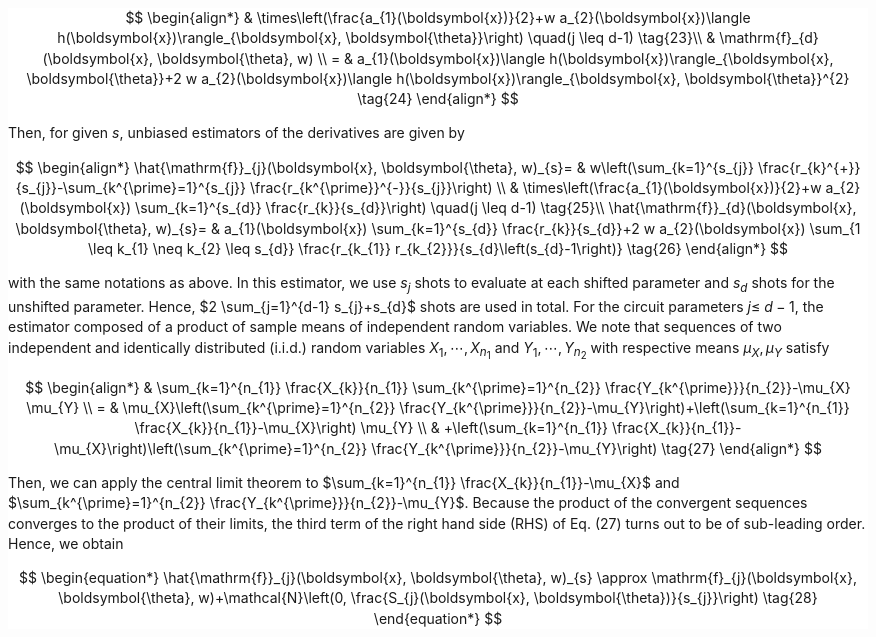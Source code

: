 $$
\begin{align*}
& \times\left(\frac{a_{1}(\boldsymbol{x})}{2}+w a_{2}(\boldsymbol{x})\langle h(\boldsymbol{x})\rangle_{\boldsymbol{x}, \boldsymbol{\theta}}\right) \quad(j \leq d-1)  \tag{23}\\
& \mathrm{f}_{d}(\boldsymbol{x}, \boldsymbol{\theta}, w) \\
= & a_{1}(\boldsymbol{x})\langle h(\boldsymbol{x})\rangle_{\boldsymbol{x}, \boldsymbol{\theta}}+2 w a_{2}(\boldsymbol{x})\langle h(\boldsymbol{x})\rangle_{\boldsymbol{x}, \boldsymbol{\theta}}^{2} \tag{24}
\end{align*}
$$

Then, for given $s$, unbiased estimators of the derivatives are given by

$$
\begin{align*}
\hat{\mathrm{f}}_{j}(\boldsymbol{x}, \boldsymbol{\theta}, w)_{s}= & w\left(\sum_{k=1}^{s_{j}} \frac{r_{k}^{+}}{s_{j}}-\sum_{k^{\prime}=1}^{s_{j}} \frac{r_{k^{\prime}}^{-}}{s_{j}}\right) \\
& \times\left(\frac{a_{1}(\boldsymbol{x})}{2}+w a_{2}(\boldsymbol{x}) \sum_{k=1}^{s_{d}} \frac{r_{k}}{s_{d}}\right) \quad(j \leq d-1)  \tag{25}\\
\hat{\mathrm{f}}_{d}(\boldsymbol{x}, \boldsymbol{\theta}, w)_{s}= & a_{1}(\boldsymbol{x}) \sum_{k=1}^{s_{d}} \frac{r_{k}}{s_{d}}+2 w a_{2}(\boldsymbol{x}) \sum_{1 \leq k_{1} \neq k_{2} \leq s_{d}} \frac{r_{k_{1}} r_{k_{2}}}{s_{d}\left(s_{d}-1\right)} \tag{26}
\end{align*}
$$

with the same notations as above. In this estimator, we use $s_{j}$ shots to evaluate at each shifted parameter and $s_{d}$ shots for the unshifted parameter. Hence, $2 \sum_{j=1}^{d-1} s_{j}+s_{d}$ shots are used in total. For the circuit parameters $j \leq$ $d-1$, the estimator composed of a product of sample means of independent random variables. We note that sequences of two independent and identically distributed (i.i.d.) random variables $X_{1}, \cdots, X_{n_{1}}$ and $Y_{1}, \cdots, Y_{n_{2}}$ with respective means $\mu_{X}, \mu_{Y}$ satisfy

$$
\begin{align*}
& \sum_{k=1}^{n_{1}} \frac{X_{k}}{n_{1}} \sum_{k^{\prime}=1}^{n_{2}} \frac{Y_{k^{\prime}}}{n_{2}}-\mu_{X} \mu_{Y} \\
= & \mu_{X}\left(\sum_{k^{\prime}=1}^{n_{2}} \frac{Y_{k^{\prime}}}{n_{2}}-\mu_{Y}\right)+\left(\sum_{k=1}^{n_{1}} \frac{X_{k}}{n_{1}}-\mu_{X}\right) \mu_{Y} \\
& +\left(\sum_{k=1}^{n_{1}} \frac{X_{k}}{n_{1}}-\mu_{X}\right)\left(\sum_{k^{\prime}=1}^{n_{2}} \frac{Y_{k^{\prime}}}{n_{2}}-\mu_{Y}\right) \tag{27}
\end{align*}
$$

Then, we can apply the central limit theorem to $\sum_{k=1}^{n_{1}} \frac{X_{k}}{n_{1}}-\mu_{X}$ and $\sum_{k^{\prime}=1}^{n_{2}} \frac{Y_{k^{\prime}}}{n_{2}}-\mu_{Y}$. Because the product of the convergent sequences converges to the product of their limits, the third term of the right hand side (RHS) of Eq. (27) turns out to be of sub-leading order. Hence, we obtain

$$
\begin{equation*}
\hat{\mathrm{f}}_{j}(\boldsymbol{x}, \boldsymbol{\theta}, w)_{s} \approx \mathrm{f}_{j}(\boldsymbol{x}, \boldsymbol{\theta}, w)+\mathcal{N}\left(0, \frac{S_{j}(\boldsymbol{x}, \boldsymbol{\theta})}{s_{j}}\right) \tag{28}
\end{equation*}
$$
